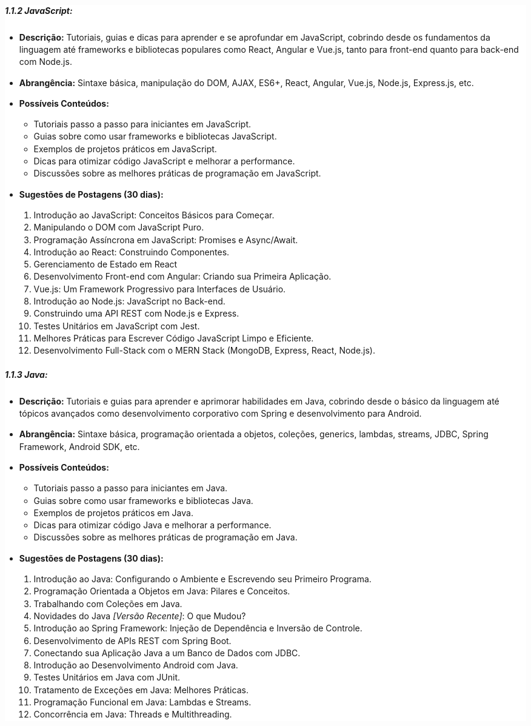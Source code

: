 ##### **1.1.2 JavaScript:**

*   **Descrição:** Tutoriais, guias e dicas para aprender e se aprofundar em JavaScript, cobrindo desde os fundamentos da linguagem até frameworks e bibliotecas populares como React, Angular e Vue.js, tanto para front-end quanto para back-end com Node.js.
*   **Abrangência:** Sintaxe básica, manipulação do DOM, AJAX, ES6+, React, Angular, Vue.js, Node.js, Express.js, etc.
*   **Possíveis Conteúdos:**
    *   Tutoriais passo a passo para iniciantes em JavaScript.
    *   Guias sobre como usar frameworks e bibliotecas JavaScript.
    *   Exemplos de projetos práticos em JavaScript.
    *   Dicas para otimizar código JavaScript e melhorar a performance.
    *   Discussões sobre as melhores práticas de programação em JavaScript.

*   **Sugestões de Postagens (30 dias):**
    1.  Introdução ao JavaScript: Conceitos Básicos para Começar.
    2.  Manipulando o DOM com JavaScript Puro.
    3.  Programação Assíncrona em JavaScript: Promises e Async/Await.
    4.  Introdução ao React: Construindo Componentes.
    5.  Gerenciamento de Estado em React
    6.  Desenvolvimento Front-end com Angular: Criando sua Primeira Aplicação.
    7.  Vue.js: Um Framework Progressivo para Interfaces de Usuário.
    8.  Introdução ao Node.js: JavaScript no Back-end.
    9.  Construindo uma API REST com Node.js e Express.
    10. Testes Unitários em JavaScript com Jest.
    11.  Melhores Práticas para Escrever Código JavaScript Limpo e Eficiente.
    12.  Desenvolvimento Full-Stack com o MERN Stack (MongoDB, Express, React, Node.js).

##### **1.1.3 Java:**

*   **Descrição:** Tutoriais e guias para aprender e aprimorar habilidades em Java, cobrindo desde o básico da linguagem até tópicos avançados como desenvolvimento corporativo com Spring e desenvolvimento para Android.
*   **Abrangência:** Sintaxe básica, programação orientada a objetos, coleções, generics, lambdas, streams, JDBC, Spring Framework, Android SDK, etc.
*   **Possíveis Conteúdos:**
    *   Tutoriais passo a passo para iniciantes em Java.
    *   Guias sobre como usar frameworks e bibliotecas Java.
    *   Exemplos de projetos práticos em Java.
    *   Dicas para otimizar código Java e melhorar a performance.
    *   Discussões sobre as melhores práticas de programação em Java.

*   **Sugestões de Postagens (30 dias):**
    1.  Introdução ao Java: Configurando o Ambiente e Escrevendo seu Primeiro Programa.
    2.  Programação Orientada a Objetos em Java: Pilares e Conceitos.
    3.  Trabalhando com Coleções em Java.
    4.  Novidades do Java *\[Versão Recente]*: O que Mudou?
    5.  Introdução ao Spring Framework: Injeção de Dependência e Inversão de Controle.
    6.  Desenvolvimento de APIs REST com Spring Boot.
    7.  Conectando sua Aplicação Java a um Banco de Dados com JDBC.
    8.  Introdução ao Desenvolvimento Android com Java.
    9.  Testes Unitários em Java com JUnit.
    10. Tratamento de Exceções em Java: Melhores Práticas.
    11.  Programação Funcional em Java: Lambdas e Streams.
    12.  Concorrência em Java: Threads e Multithreading.
